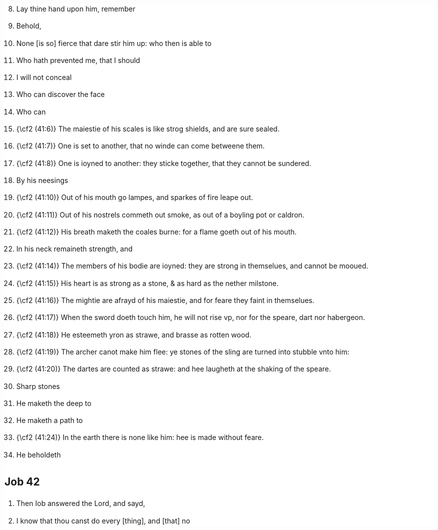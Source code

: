 8. Lay thine hand upon him, remember 

9. Behold, 

10. None [is so] fierce that dare stir him up: who then is able to 

11. Who hath prevented me, that I should 

12. I will not conceal 

13. Who can discover the face 

14. Who can 

15. {\cf2 (41:6)} The maiestie of his scales is like strog shields, and are sure sealed.

16. {\cf2 (41:7)} One is set to another, that no winde can come betweene them.

17. {\cf2 (41:8)} One is ioyned to another: they sticke together, that they cannot be sundered.

18. By his neesings 

19. {\cf2 (41:10)} Out of his mouth go lampes, and sparkes of fire leape out.

20. {\cf2 (41:11)} Out of his nostrels commeth out smoke, as out of a boyling pot or caldron.

21. {\cf2 (41:12)} His breath maketh the coales burne: for a flame goeth out of his mouth.

22. In his neck remaineth strength, and 

23. {\cf2 (41:14)} The members of his bodie are ioyned: they are strong in themselues, and cannot be mooued.

24. {\cf2 (41:15)} His heart is as strong as a stone, & as hard as the nether milstone.

25. {\cf2 (41:16)} The mightie are afrayd of his maiestie, and for feare they faint in themselues.

26. {\cf2 (41:17)} When the sword doeth touch him, he will not rise vp, nor for the speare, dart nor habergeon.

27. {\cf2 (41:18)} He esteemeth yron as strawe, and brasse as rotten wood.

28. {\cf2 (41:19)} The archer canot make him flee: ye stones of the sling are turned into stubble vnto him:

29. {\cf2 (41:20)} The dartes are counted as strawe: and hee laugheth at the shaking of the speare.

30. Sharp stones 

31. He maketh the deep to 

32. He maketh a path to 

33. {\cf2 (41:24)} In the earth there is none like him: hee is made without feare.

34. He beholdeth 

## Job 42

1. Then Iob answered the Lord, and sayd,

2. I know that thou canst do every [thing], and [that] no 

